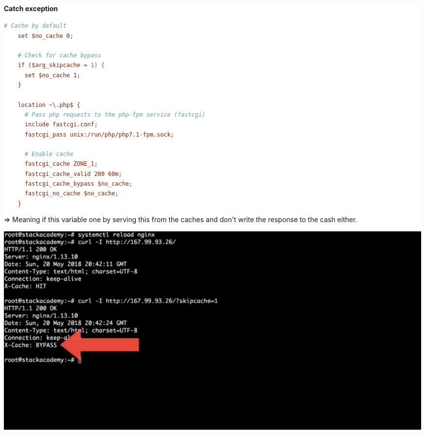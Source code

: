

**Catch exception**

```ini
# Cache by default
    set $no_cache 0;

    # Check for cache bypass
    if ($arg_skipcache = 1) {
      set $no_cache 1;
    }
    
    location ~\.php$ {
      # Pass php requests to the php-fpm service (fastcgi)
      include fastcgi.conf;
      fastcgi_pass unix:/run/php/php7.1-fpm.sock;

      # Enable cache
      fastcgi_cache ZONE_1;
      fastcgi_cache_valid 200 60m;
      fastcgi_cache_bypass $no_cache;
      fastcgi_no_cache $no_cache;
    }
```

=> Meaning if this variable one by serving this from the caches and don't write the response to the cash
either.

![image-20201130001041186](nginx-fundamental.assets/image-20201130001041186.png)


